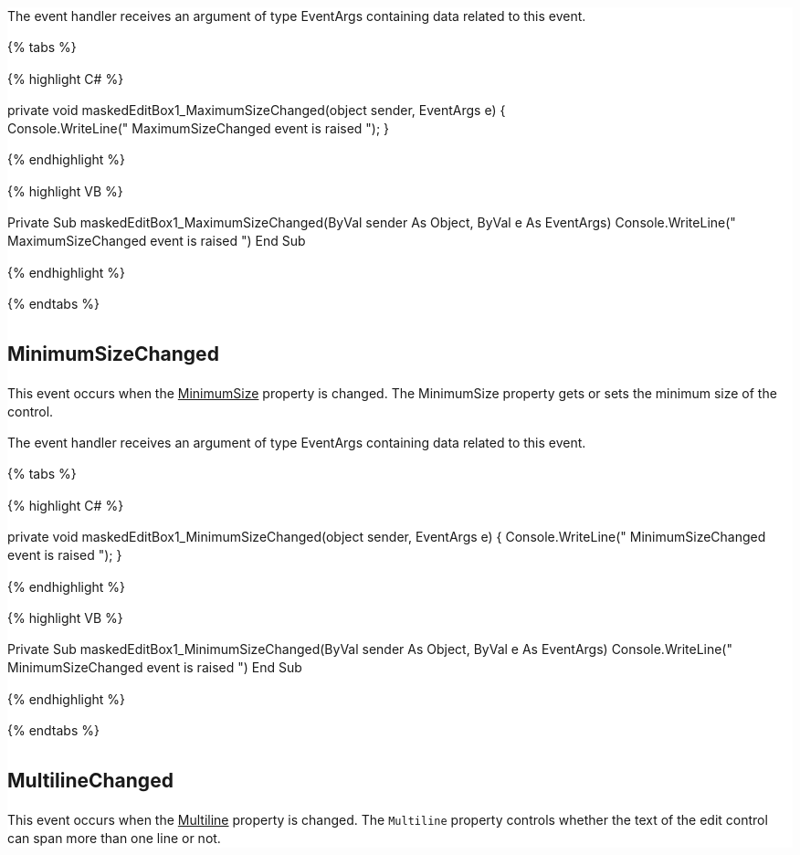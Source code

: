 The event handler receives an argument of type EventArgs containing data related to this event.

{% tabs %}

{% highlight C# %}  

private void maskedEditBox1_MaximumSizeChanged(object sender, EventArgs e)
{   
    Console.WriteLine(" MaximumSizeChanged event is raised ");
}

{% endhighlight %}

{% highlight VB %} 

Private Sub maskedEditBox1_MaximumSizeChanged(ByVal sender As Object, ByVal e As EventArgs)
Console.WriteLine(" MaximumSizeChanged event is raised ")
End Sub

{% endhighlight %}

{% endtabs %}

## MinimumSizeChanged

This event occurs when the [MinimumSize](https://help.syncfusion.com/cr/windowsforms/Syncfusion.Windows.Forms.Tools.TextBoxExt.html#Syncfusion_Windows_Forms_Tools_TextBoxExt_MinimumSize) property is changed. The MinimumSize property gets or sets the minimum size of the control.

The event handler receives an argument of type EventArgs containing data related to this event.

{% tabs %}

{% highlight C# %} 

private void maskedEditBox1_MinimumSizeChanged(object sender, EventArgs e)
{
    Console.WriteLine(" MinimumSizeChanged event is raised ");
}

{% endhighlight %}

{% highlight VB %} 

Private Sub maskedEditBox1_MinimumSizeChanged(ByVal sender As Object, ByVal e As EventArgs)
Console.WriteLine(" MinimumSizeChanged event is raised ")
End Sub
 
{% endhighlight %}
 
{% endtabs %}

## MultilineChanged

This event occurs when the [Multiline](https://help.syncfusion.com/cr/windowsforms/Syncfusion.Windows.Forms.Tools.MaskedEditBox.html#Syncfusion_Windows_Forms_Tools_MaskedEditBox_Multiline) property is changed. The `Multiline` property controls whether the text of the edit control can span more than one line or not.
